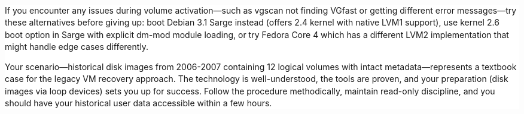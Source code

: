 If you encounter any issues during volume activation—such as vgscan not finding VGfast or getting different error messages—try these alternatives before giving up: boot Debian 3.1 Sarge instead (offers 2.4 kernel with native LVM1 support), use kernel 2.6 boot option in Sarge with explicit dm-mod module loading, or try Fedora Core 4 which has a different LVM2 implementation that might handle edge cases differently.

Your scenario—historical disk images from 2006-2007 containing 12 logical volumes with intact metadata—represents a textbook case for the legacy VM recovery approach. The technology is well-understood, the tools are proven, and your preparation (disk images via loop devices) sets you up for success. Follow the procedure methodically, maintain read-only discipline, and you should have your historical user data accessible within a few hours.